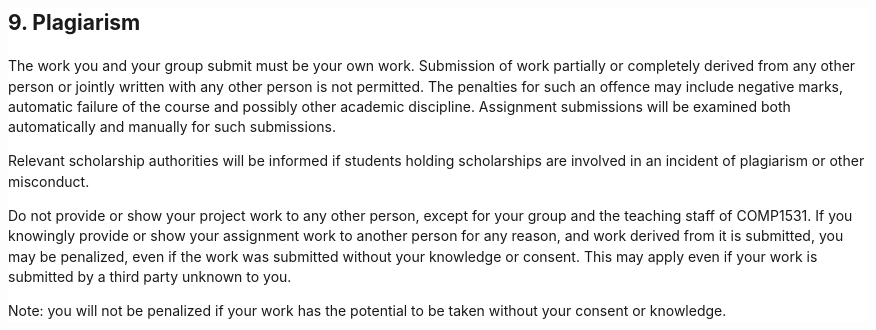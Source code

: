 ## 9. Plagiarism

The work you and your group submit must be your own work. Submission of work partially or completely derived from any other person or jointly written with any other person is not permitted. The penalties for such an offence may include negative marks, automatic failure of the course and possibly other academic discipline. Assignment submissions will be examined both automatically and manually for such submissions.

Relevant scholarship authorities will be informed if students holding scholarships are involved in an incident of plagiarism or other misconduct.

Do not provide or show your project work to any other person, except for your group and the teaching staff of COMP1531. If you knowingly provide or show your assignment work to another person for any reason, and work derived from it is submitted, you may be penalized, even if the work was submitted without your knowledge or consent. This may apply even if your work is submitted by a third party unknown to you.

Note: you will not be penalized if your work has the potential to be taken without your consent or knowledge.

